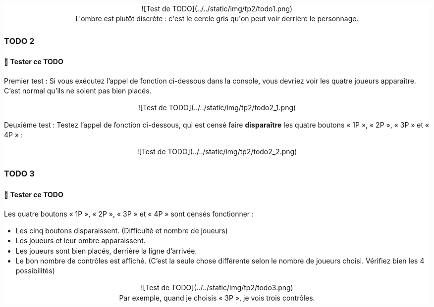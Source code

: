 <center>![Test de TODO](../../static/img/tp2/todo1.png)</center>
<center>L'ombre est plutôt discrète : c'est le cercle gris qu'on peut voir derrière le personnage.</center>

### TODO 2

#### 🧪 Tester ce TODO

Premier test : Si vous exécutez l’appel de fonction ci-dessous dans la console, vous devriez voir les quatre joueurs apparaître. C’est normal qu’ils ne soient pas bien placés.

<center>![Test de TODO](../../static/img/tp2/todo2_1.png)</center>

Deuxième test : Testez l’appel de fonction ci-dessous, qui est censé faire **disparaître** les quatre boutons « 1P », « 2P », « 3P » et « 4P » :

<center>![Test de TODO](../../static/img/tp2/todo2_2.png)</center>

### TODO 3

#### 🧪 Tester ce TODO

Les quatre boutons « 1P », « 2P », « 3P » et « 4P » sont censés fonctionner :
* Les cinq boutons disparaissent. (Difficulté et nombre de joueurs)
* Les joueurs et leur ombre apparaissent.
* Les joueurs sont bien placés, derrière la ligne d’arrivée. 
* Le bon nombre de contrôles est affiché. (C’est la seule chose différente selon le nombre de joueurs choisi. Vérifiez bien les 4 possibilités)

<center>![Test de TODO](../../static/img/tp2/todo3.png)</center>
<center>Par exemple, quand je choisis « 3P », je vois trois contrôles.</center>
